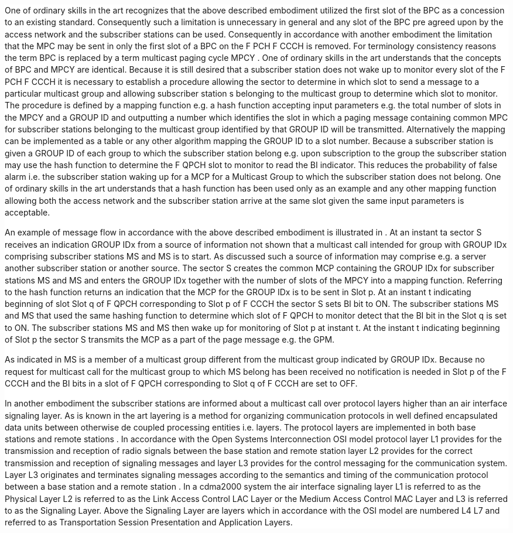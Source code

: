 One of ordinary skills in the art recognizes that the above described embodiment utilized the first slot of the BPC as a concession to an existing standard. Consequently such a limitation is unnecessary in general and any slot of the BPC pre agreed upon by the access network and the subscriber stations can be used. Consequently in accordance with another embodiment the limitation that the MPC may be sent in only the first slot of a BPC on the F PCH F CCCH is removed. For terminology consistency reasons the term BPC is replaced by a term multicast paging cycle MPCY . One of ordinary skills in the art understands that the concepts of BPC and MPCY are identical. Because it is still desired that a subscriber station does not wake up to monitor every slot of the F PCH F CCCH it is necessary to establish a procedure allowing the sector to determine in which slot to send a message to a particular multicast group and allowing subscriber station s belonging to the multicast group to determine which slot to monitor. The procedure is defined by a mapping function e.g. a hash function accepting input parameters e.g. the total number of slots in the MPCY and a GROUP ID and outputting a number which identifies the slot in which a paging message containing common MPC for subscriber stations belonging to the multicast group identified by that GROUP ID will be transmitted. Alternatively the mapping can be implemented as a table or any other algorithm mapping the GROUP ID to a slot number. Because a subscriber station is given a GROUP ID of each group to which the subscriber station belong e.g. upon subscription to the group the subscriber station may use the hash function to determine the F QPCH slot to monitor to read the BI indicator. This reduces the probability of false alarm i.e. the subscriber station waking up for a MCP for a Multicast Group to which the subscriber station does not belong. One of ordinary skills in the art understands that a hash function has been used only as an example and any other mapping function allowing both the access network and the subscriber station arrive at the same slot given the same input parameters is acceptable.

An example of message flow in accordance with the above described embodiment is illustrated in . At an instant ta sector S receives an indication GROUP IDx from a source of information not shown that a multicast call intended for group with GROUP IDx comprising subscriber stations MS  and MS  is to start. As discussed such a source of information may comprise e.g. a server another subscriber station or another source. The sector S creates the common MCP containing the GROUP IDx for subscriber stations MS  and MS  and enters the GROUP IDx together with the number of slots of the MPCY into a mapping function. Referring to the hash function returns an indication that the MCP for the GROUP IDx is to be sent in Slot  p. At an instant t indicating beginning of slot Slot  q of F QPCH corresponding to Slot  p of F CCCH the sector S sets BI bit to ON. The subscriber stations MS  and MS  that used the same hashing function to determine which slot of F QPCH to monitor detect that the BI bit in the Slot  q is set to ON. The subscriber stations MS  and MS  then wake up for monitoring of Slot  p at instant t. At the instant t indicating beginning of Slot  p the sector S transmits the MCP as a part of the page message e.g. the GPM.

As indicated in MS  is a member of a multicast group different from the multicast group indicated by GROUP IDx. Because no request for multicast call for the multicast group to which MS  belong has been received no notification is needed in Slot  p of the F CCCH and the BI bits in a slot of F QPCH corresponding to Slot  q of F CCCH are set to OFF.

In another embodiment the subscriber stations are informed about a multicast call over protocol layers higher than an air interface signaling layer. As is known in the art layering is a method for organizing communication protocols in well defined encapsulated data units between otherwise de coupled processing entities i.e. layers. The protocol layers are implemented in both base stations and remote stations . In accordance with the Open Systems Interconnection OSI model protocol layer L1 provides for the transmission and reception of radio signals between the base station and remote station layer L2 provides for the correct transmission and reception of signaling messages and layer L3 provides for the control messaging for the communication system. Layer L3 originates and terminates signaling messages according to the semantics and timing of the communication protocol between a base station and a remote station . In a cdma2000 system the air interface signaling layer L1 is referred to as the Physical Layer L2 is referred to as the Link Access Control LAC Layer or the Medium Access Control MAC Layer and L3 is referred to as the Signaling Layer. Above the Signaling Layer are layers which in accordance with the OSI model are numbered L4 L7 and referred to as Transportation Session Presentation and Application Layers.
